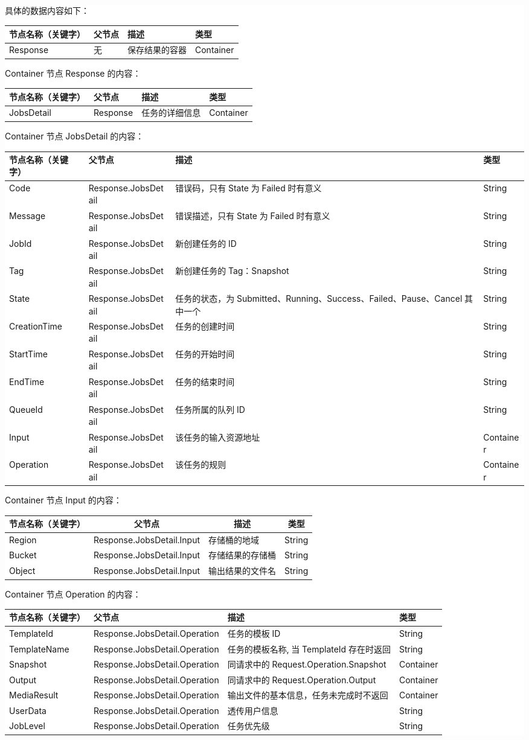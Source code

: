 具体的数据内容如下：

| 节点名称（关键字） | 父节点 | 描述           | 类型      |
| :----------------- | :----- | :------------- | :-------- |
| Response           | 无     | 保存结果的容器 | Container |

Container 节点 Response 的内容：

| 节点名称（关键字） | 父节点   | 描述           | 类型      |
| :----------------- | :------- | :------------- | :-------- |
| JobsDetail         | Response | 任务的详细信息 | Container |

<span id="jobsDetail"></span>
Container 节点 JobsDetail 的内容：

| 节点名称（关键字） | 父节点              | 描述                                                         | 类型      |
| :----------------- | :------------------ | :----------------------------------------------------------- | :-------- |
| Code               | Response.JobsDetail | 错误码，只有 State 为 Failed 时有意义                        | String    |
| Message            | Response.JobsDetail | 错误描述，只有 State 为 Failed 时有意义                      | String    |
| JobId              | Response.JobsDetail | 新创建任务的 ID                                              | String    |
| Tag                | Response.JobsDetail | 新创建任务的 Tag：Snapshot                                   | String    |
| State              | Response.JobsDetail | 任务的状态，为 Submitted、Running、Success、Failed、Pause、Cancel 其中一个 | String    |
| CreationTime       | Response.JobsDetail | 任务的创建时间                                               | String    |
| StartTime          | Response.JobsDetail | 任务的开始时间                                               | String    |
| EndTime            | Response.JobsDetail | 任务的结束时间                                               | String    |
| QueueId            | Response.JobsDetail | 任务所属的队列 ID                                            | String    |
| Input              | Response.JobsDetail | 该任务的输入资源地址                                         | Container |
| Operation          | Response.JobsDetail | 该任务的规则                                                 | Container |

Container 节点 Input 的内容：

| 节点名称（关键字） | 父节点                    | 描述             | 类型   |
| ------------------ | ------------------------- | ---------------- | ------ |
| Region             | Response.JobsDetail.Input | 存储桶的地域     | String |
| Bucket             | Response.JobsDetail.Input | 存储结果的存储桶 | String |
| Object             | Response.JobsDetail.Input | 输出结果的文件名 | String |

Container 节点 Operation 的内容：

| 节点名称（关键字） | 父节点                        | 描述                                     | 类型      |
| :----------------- | :---------------------------- | :--------------------------------------- | :-------- |
| TemplateId         | Response.JobsDetail.Operation | 任务的模板 ID                            | String    |
| TemplateName       | Response.JobsDetail.Operation | 任务的模板名称, 当 TemplateId 存在时返回 | String    |
| Snapshot           | Response.JobsDetail.Operation | 同请求中的 Request.Operation.Snapshot    | Container |
| Output             | Response.JobsDetail.Operation | 同请求中的 Request.Operation.Output      | Container |
| MediaResult        | Response.JobsDetail.Operation | 输出文件的基本信息，任务未完成时不返回   | Container |
| UserData           | Response.JobsDetail.Operation | 透传用户信息                             | String    |
| JobLevel           | Response.JobsDetail.Operation | 任务优先级                               | String    |
